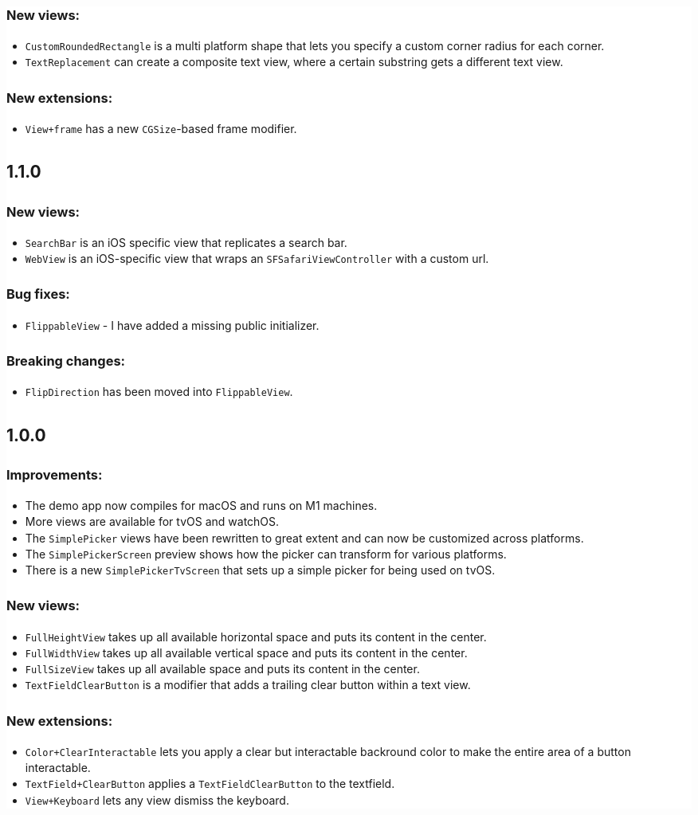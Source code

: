 ### New views:

* `CustomRoundedRectangle` is a multi platform shape that lets you specify a custom corner radius for each corner.
* `TextReplacement` can create a composite text view, where a certain substring gets a different text view.   

### New extensions:

* `View+frame` has a new `CGSize`-based frame modifier.



## 1.1.0

### New views:

* `SearchBar` is an iOS specific view that replicates a search bar.
* `WebView` is an iOS-specific view that wraps an `SFSafariViewController` with a custom url.

### Bug fixes:

* `FlippableView` - I have added a missing public initializer.

### Breaking changes:

* `FlipDirection` has been moved into `FlippableView`.



## 1.0.0

### Improvements:

* The demo app now compiles for macOS and runs on M1 machines.
* More views are available for tvOS and watchOS.
* The `SimplePicker` views have been rewritten to great extent and can now be customized across platforms.
* The `SimplePickerScreen` preview shows how the picker can transform for various platforms.
* There is a new `SimplePickerTvScreen` that sets up a simple picker for being used on tvOS. 

### New views:

* `FullHeightView` takes up all available horizontal space and puts its content in the center.
* `FullWidthView` takes up all available vertical space and puts its content in the center.
* `FullSizeView` takes up all available space and puts its content in the center.
* `TextFieldClearButton` is a modifier that adds a trailing clear button within a text view.

### New extensions:

* `Color+ClearInteractable` lets you apply a clear but interactable backround color to make the entire area of a button interactable.
* `TextField+ClearButton` applies a `TextFieldClearButton` to the textfield.
* `View+Keyboard` lets any view dismiss the keyboard.
